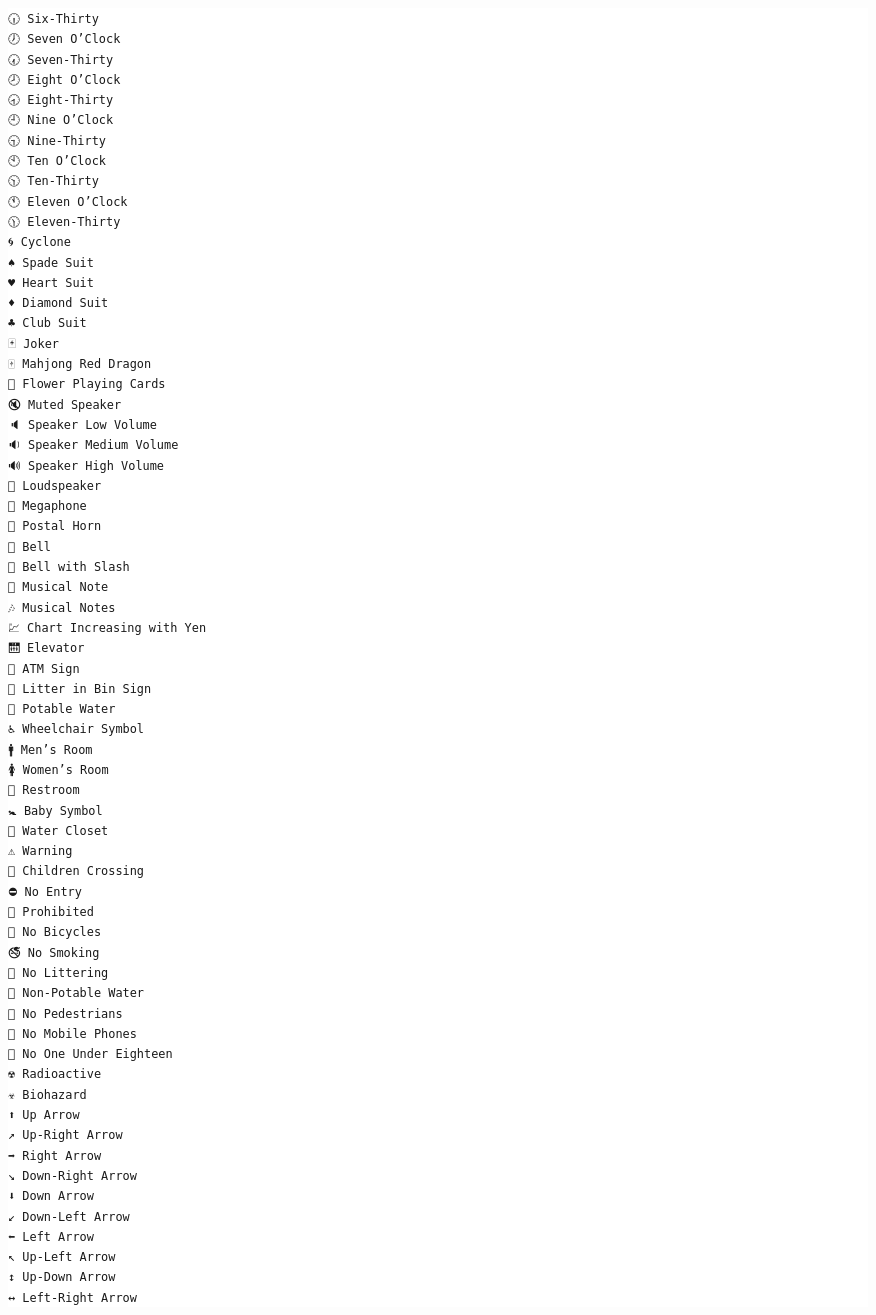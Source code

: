     🕡 Six-Thirty
    🕖 Seven O’Clock
    🕢 Seven-Thirty
    🕗 Eight O’Clock
    🕣 Eight-Thirty
    🕘 Nine O’Clock
    🕤 Nine-Thirty
    🕙 Ten O’Clock
    🕥 Ten-Thirty
    🕚 Eleven O’Clock
    🕦 Eleven-Thirty
    🌀 Cyclone
    ♠️ Spade Suit
    ♥️ Heart Suit
    ♦️ Diamond Suit
    ♣️ Club Suit
    🃏 Joker
    🀄 Mahjong Red Dragon
    🎴 Flower Playing Cards
    🔇 Muted Speaker
    🔈 Speaker Low Volume
    🔉 Speaker Medium Volume
    🔊 Speaker High Volume
    📢 Loudspeaker
    📣 Megaphone
    📯 Postal Horn
    🔔 Bell
    🔕 Bell with Slash
    🎵 Musical Note
    🎶 Musical Notes
    💹 Chart Increasing with Yen
    🛗 Elevator
    🏧 ATM Sign
    🚮 Litter in Bin Sign
    🚰 Potable Water
    ♿ Wheelchair Symbol
    🚹 Men’s Room
    🚺 Women’s Room
    🚻 Restroom
    🚼 Baby Symbol
    🚾 Water Closet
    ⚠️ Warning
    🚸 Children Crossing
    ⛔ No Entry
    🚫 Prohibited
    🚳 No Bicycles
    🚭 No Smoking
    🚯 No Littering
    🚱 Non-Potable Water
    🚷 No Pedestrians
    📵 No Mobile Phones
    🔞 No One Under Eighteen
    ☢️ Radioactive
    ☣️ Biohazard
    ⬆️ Up Arrow
    ↗️ Up-Right Arrow
    ➡️ Right Arrow
    ↘️ Down-Right Arrow
    ⬇️ Down Arrow
    ↙️ Down-Left Arrow
    ⬅️ Left Arrow
    ↖️ Up-Left Arrow
    ↕️ Up-Down Arrow
    ↔️ Left-Right Arrow